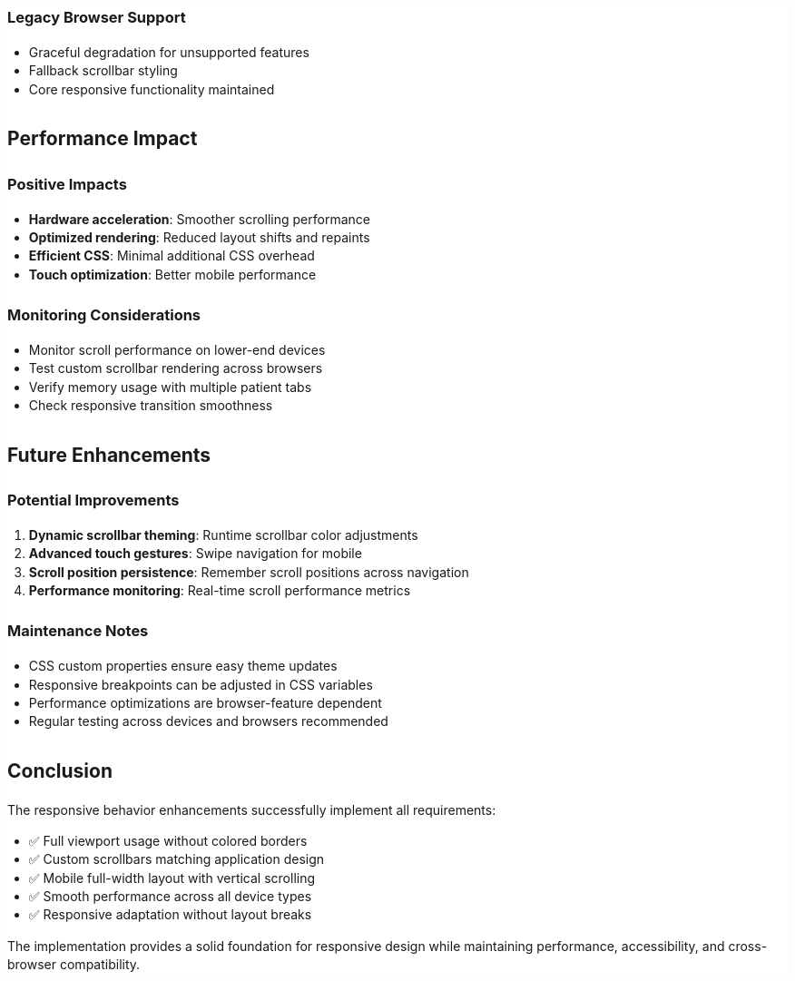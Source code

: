 ### Legacy Browser Support
- Graceful degradation for unsupported features
- Fallback scrollbar styling
- Core responsive functionality maintained

## Performance Impact

### Positive Impacts
- **Hardware acceleration**: Smoother scrolling performance
- **Optimized rendering**: Reduced layout shifts and repaints
- **Efficient CSS**: Minimal additional CSS overhead
- **Touch optimization**: Better mobile performance

### Monitoring Considerations
- Monitor scroll performance on lower-end devices
- Test custom scrollbar rendering across browsers
- Verify memory usage with multiple patient tabs
- Check responsive transition smoothness

## Future Enhancements

### Potential Improvements
1. **Dynamic scrollbar theming**: Runtime scrollbar color adjustments
2. **Advanced touch gestures**: Swipe navigation for mobile
3. **Scroll position persistence**: Remember scroll positions across navigation
4. **Performance monitoring**: Real-time scroll performance metrics

### Maintenance Notes
- CSS custom properties ensure easy theme updates
- Responsive breakpoints can be adjusted in CSS variables
- Performance optimizations are browser-feature dependent
- Regular testing across devices and browsers recommended

## Conclusion

The responsive behavior enhancements successfully implement all requirements:
- ✅ Full viewport usage without colored borders
- ✅ Custom scrollbars matching application design
- ✅ Mobile full-width layout with vertical scrolling
- ✅ Smooth performance across all device types
- ✅ Responsive adaptation without layout breaks

The implementation provides a solid foundation for responsive design while maintaining performance, accessibility, and cross-browser compatibility.